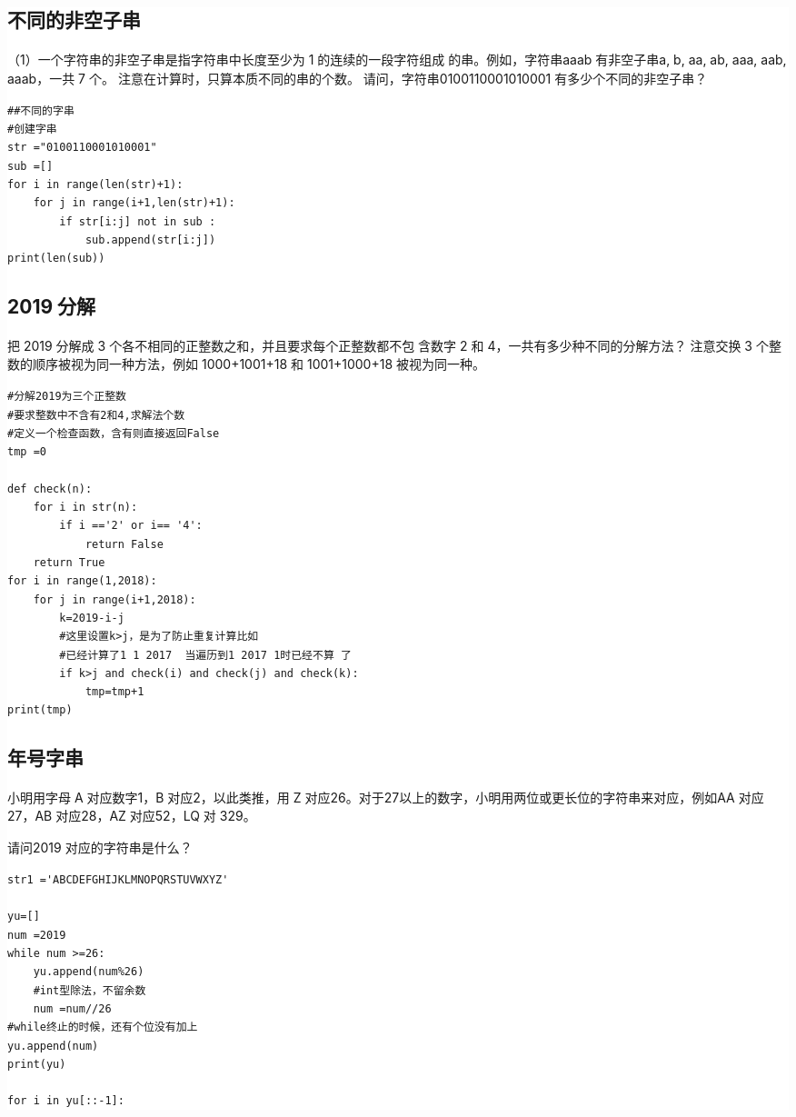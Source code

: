 ## 不同的非空子串

（1）一个字符串的非空子串是指字符串中长度至少为 1 的连续的一段字符组成 的串。例如，字符串aaab 有非空子串a, b, aa, ab, aaa, aab, aaab，一共 7 个。 注意在计算时，只算本质不同的串的个数。 请问，字符串0100110001010001 有多少个不同的非空子串？

~~~
##不同的字串
#创建字串
str ="0100110001010001"
sub =[]
for i in range(len(str)+1):
    for j in range(i+1,len(str)+1):
        if str[i:j] not in sub :
            sub.append(str[i:j])
print(len(sub))

~~~

##  2019 分解

把 2019 分解成 3 个各不相同的正整数之和，并且要求每个正整数都不包 含数字 2 和 4，一共有多少种不同的分解方法？ 注意交换 3 个整数的顺序被视为同一种方法，例如 1000+1001+18 和 1001+1000+18 被视为同一种。

~~~
#分解2019为三个正整数
#要求整数中不含有2和4,求解法个数
#定义一个检查函数，含有则直接返回False
tmp =0

def check(n):
    for i in str(n):
        if i =='2' or i== '4':
            return False
    return True
for i in range(1,2018):
    for j in range(i+1,2018):
        k=2019-i-j
        #这里设置k>j，是为了防止重复计算比如
        #已经计算了1 1 2017  当遍历到1 2017 1时已经不算 了
        if k>j and check(i) and check(j) and check(k):
            tmp=tmp+1
print(tmp)

~~~

## 年号字串

小明用字母 A 对应数字1，B 对应2，以此类推，用 Z 对应26。对于27以上的数字，小明用两位或更长位的字符串来对应，例如AA 对应 27，AB 对应28，AZ 对应52，LQ 对 329。

请问2019 对应的字符串是什么？

~~~
str1 ='ABCDEFGHIJKLMNOPQRSTUVWXYZ'

yu=[]
num =2019
while num >=26:
    yu.append(num%26)
    #int型除法，不留余数
    num =num//26
#while终止的时候，还有个位没有加上
yu.append(num)
print(yu)

for i in yu[::-1]:
~~~